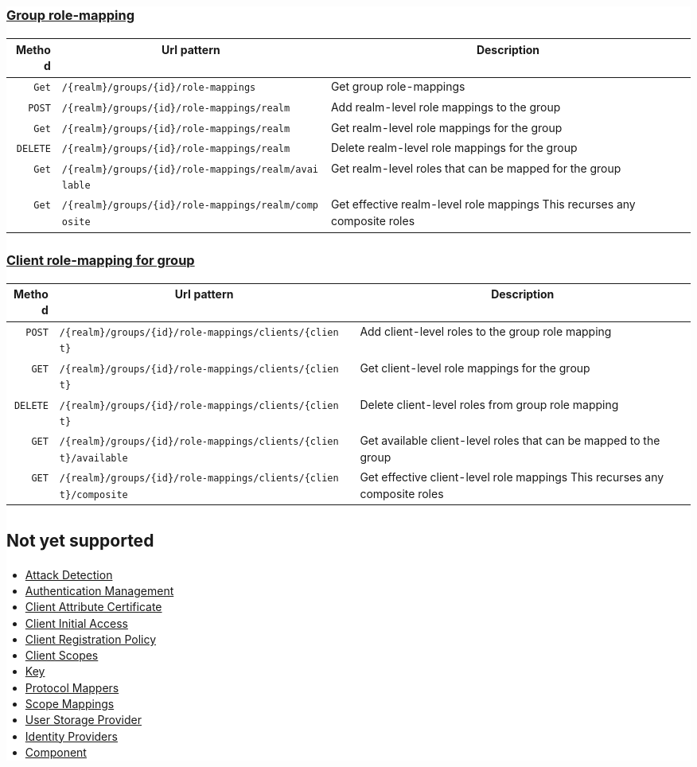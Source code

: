 
### [Group role-mapping](https://www.keycloak.org/docs-api/7.0/rest-api/index.html#_role_mapper_resource)

|   Method 	| Url pattern                                          	| Description                                                               	|
|---------:	|------------------------------------------------------	|---------------------------------------------------------------------------	|
|    `Get` 	| `/{realm}/groups/{id}/role-mappings`                 	| Get group role-mappings                                                   	|
|   `POST` 	| `/{realm}/groups/{id}/role-mappings/realm`           	| Add realm-level role mappings to the group                                	|
|    `Get` 	| `/{realm}/groups/{id}/role-mappings/realm`           	| Get realm-level role mappings for the group                               	|
| `DELETE` 	| `/{realm}/groups/{id}/role-mappings/realm`           	| Delete realm-level role mappings for the group                            	|
|    `Get` 	| `/{realm}/groups/{id}/role-mappings/realm/available` 	| Get realm-level roles that can be mapped for the group                    	|
|    `Get` 	| `/{realm}/groups/{id}/role-mappings/realm/composite` 	| Get effective realm-level role mappings This recurses any composite roles 	|

### [Client role-mapping for group](https://www.keycloak.org/docs-api/7.0/rest-api/index.html#_client_role_mappings_resource)

|   Method 	| Url pattern                                                     	| Description                                                               	|
|---------:	|-----------------------------------------------------------------	|---------------------------------------------------------------------------	|
|   `POST` 	| `/{realm}/groups/{id}/role-mappings/clients/{client}`           	| Add client-level roles to the group role mapping                          	|
|    `GET` 	| `/{realm}/groups/{id}/role-mappings/clients/{client}`           	| Get client-level role mappings for the group                              	|
| `DELETE` 	| `/{realm}/groups/{id}/role-mappings/clients/{client}`           	| Delete client-level roles from group role mapping                         	|
|    `GET` 	| `/{realm}/groups/{id}/role-mappings/clients/{client}/available` 	| Get available client-level roles that can be mapped to the group          	|
|    `GET` 	| `/{realm}/groups/{id}/role-mappings/clients/{client}/composite` 	| Get effective client-level role mappings This recurses any composite roles	|


## Not yet supported
* [Attack Detection](https://www.keycloak.org/docs-api/7.0/rest-api/index.html#_attack_detection_resource)
* [Authentication Management](https://www.keycloak.org/docs-api/7.0/rest-api/index.html#_authentication_management_resource)
* [Client Attribute Certificate](https://www.keycloak.org/docs-api/7.0/rest-api/index.html#_client_attribute_certificate_resource)
* [Client Initial Access](https://www.keycloak.org/docs-api/7.0/rest-api/index.html#_client_initial_access_resource)
* [Client Registration Policy](https://www.keycloak.org/docs-api/7.0/rest-api/index.html#_client_registration_policy_resource)
* [Client Scopes](https://www.keycloak.org/docs-api/7.0/rest-api/index.html#_client_scopes_resource)
* [Key](https://www.keycloak.org/docs-api/7.0/rest-api/index.html#_key_resource)
* [Protocol Mappers](https://www.keycloak.org/docs-api/7.0/rest-api/index.html#_protocol_mappers_resource)
* [Scope Mappings](https://www.keycloak.org/docs-api/7.0/rest-api/index.html#_scope_mappings_resource)
* [User Storage Provider](https://www.keycloak.org/docs-api/7.0/rest-api/index.html#_user_storage_provider_resource)
* [Identity Providers](https://www.keycloak.org/docs-api/7.0/rest-api/index.html#_identity_providers_resource)
* [Component](https://www.keycloak.org/docs-api/7.0/rest-api/index.html#_component_resource)
